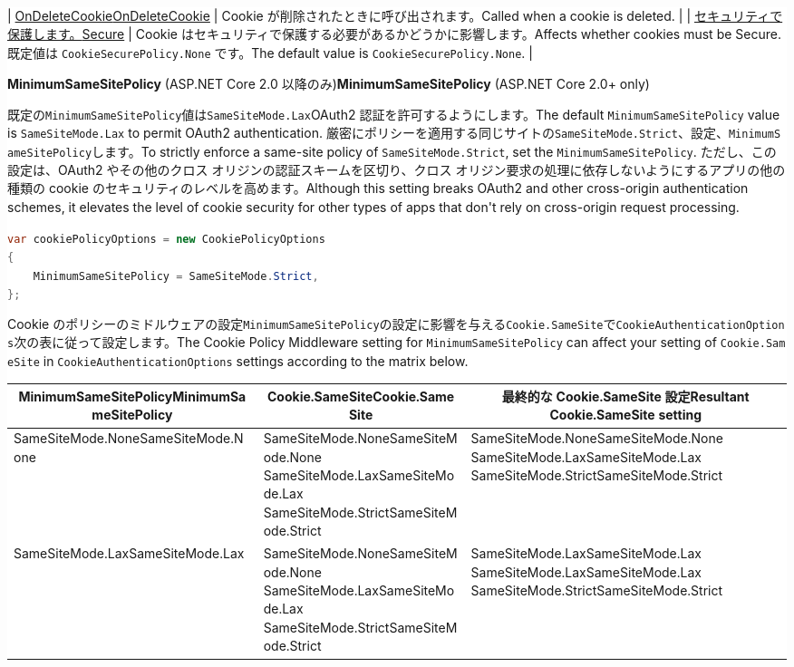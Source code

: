 | [<span data-ttu-id="d45a3-275">OnDeleteCookie</span><span class="sxs-lookup"><span data-stu-id="d45a3-275">OnDeleteCookie</span></span>](/dotnet/api/microsoft.aspnetcore.builder.cookiepolicyoptions.ondeletecookie) | <span data-ttu-id="d45a3-276">Cookie が削除されたときに呼び出されます。</span><span class="sxs-lookup"><span data-stu-id="d45a3-276">Called when a cookie is deleted.</span></span> |
| [<span data-ttu-id="d45a3-277">セキュリティで保護します。</span><span class="sxs-lookup"><span data-stu-id="d45a3-277">Secure</span></span>](/dotnet/api/microsoft.aspnetcore.builder.cookiepolicyoptions.secure) | <span data-ttu-id="d45a3-278">Cookie はセキュリティで保護する必要があるかどうかに影響します。</span><span class="sxs-lookup"><span data-stu-id="d45a3-278">Affects whether cookies must be Secure.</span></span> <span data-ttu-id="d45a3-279">既定値は `CookieSecurePolicy.None` です。</span><span class="sxs-lookup"><span data-stu-id="d45a3-279">The default value is `CookieSecurePolicy.None`.</span></span> |

<span data-ttu-id="d45a3-280">**MinimumSameSitePolicy** (ASP.NET Core 2.0 以降のみ)</span><span class="sxs-lookup"><span data-stu-id="d45a3-280">**MinimumSameSitePolicy** (ASP.NET Core 2.0+ only)</span></span>

<span data-ttu-id="d45a3-281">既定の`MinimumSameSitePolicy`値は`SameSiteMode.Lax`OAuth2 認証を許可するようにします。</span><span class="sxs-lookup"><span data-stu-id="d45a3-281">The default `MinimumSameSitePolicy` value is `SameSiteMode.Lax` to permit OAuth2 authentication.</span></span> <span data-ttu-id="d45a3-282">厳密にポリシーを適用する同じサイトの`SameSiteMode.Strict`、設定、`MinimumSameSitePolicy`します。</span><span class="sxs-lookup"><span data-stu-id="d45a3-282">To strictly enforce a same-site policy of `SameSiteMode.Strict`, set the `MinimumSameSitePolicy`.</span></span> <span data-ttu-id="d45a3-283">ただし、この設定は、OAuth2 やその他のクロス オリジンの認証スキームを区切り、クロス オリジン要求の処理に依存しないようにするアプリの他の種類の cookie のセキュリティのレベルを高めます。</span><span class="sxs-lookup"><span data-stu-id="d45a3-283">Although this setting breaks OAuth2 and other cross-origin authentication schemes, it elevates the level of cookie security for other types of apps that don't rely on cross-origin request processing.</span></span>

```csharp
var cookiePolicyOptions = new CookiePolicyOptions
{
    MinimumSameSitePolicy = SameSiteMode.Strict,
};
```

<span data-ttu-id="d45a3-284">Cookie のポリシーのミドルウェアの設定`MinimumSameSitePolicy`の設定に影響を与える`Cookie.SameSite`で`CookieAuthenticationOptions`次の表に従って設定します。</span><span class="sxs-lookup"><span data-stu-id="d45a3-284">The Cookie Policy Middleware setting for `MinimumSameSitePolicy` can affect your setting of `Cookie.SameSite` in `CookieAuthenticationOptions` settings according to the matrix below.</span></span>

| <span data-ttu-id="d45a3-285">MinimumSameSitePolicy</span><span class="sxs-lookup"><span data-stu-id="d45a3-285">MinimumSameSitePolicy</span></span> | <span data-ttu-id="d45a3-286">Cookie.SameSite</span><span class="sxs-lookup"><span data-stu-id="d45a3-286">Cookie.SameSite</span></span> | <span data-ttu-id="d45a3-287">最終的な Cookie.SameSite 設定</span><span class="sxs-lookup"><span data-stu-id="d45a3-287">Resultant Cookie.SameSite setting</span></span> |
| --------------------- | --------------- | --------------------------------- |
| <span data-ttu-id="d45a3-288">SameSiteMode.None</span><span class="sxs-lookup"><span data-stu-id="d45a3-288">SameSiteMode.None</span></span>     | <span data-ttu-id="d45a3-289">SameSiteMode.None</span><span class="sxs-lookup"><span data-stu-id="d45a3-289">SameSiteMode.None</span></span><br><span data-ttu-id="d45a3-290">SameSiteMode.Lax</span><span class="sxs-lookup"><span data-stu-id="d45a3-290">SameSiteMode.Lax</span></span><br><span data-ttu-id="d45a3-291">SameSiteMode.Strict</span><span class="sxs-lookup"><span data-stu-id="d45a3-291">SameSiteMode.Strict</span></span> | <span data-ttu-id="d45a3-292">SameSiteMode.None</span><span class="sxs-lookup"><span data-stu-id="d45a3-292">SameSiteMode.None</span></span><br><span data-ttu-id="d45a3-293">SameSiteMode.Lax</span><span class="sxs-lookup"><span data-stu-id="d45a3-293">SameSiteMode.Lax</span></span><br><span data-ttu-id="d45a3-294">SameSiteMode.Strict</span><span class="sxs-lookup"><span data-stu-id="d45a3-294">SameSiteMode.Strict</span></span> |
| <span data-ttu-id="d45a3-295">SameSiteMode.Lax</span><span class="sxs-lookup"><span data-stu-id="d45a3-295">SameSiteMode.Lax</span></span>      | <span data-ttu-id="d45a3-296">SameSiteMode.None</span><span class="sxs-lookup"><span data-stu-id="d45a3-296">SameSiteMode.None</span></span><br><span data-ttu-id="d45a3-297">SameSiteMode.Lax</span><span class="sxs-lookup"><span data-stu-id="d45a3-297">SameSiteMode.Lax</span></span><br><span data-ttu-id="d45a3-298">SameSiteMode.Strict</span><span class="sxs-lookup"><span data-stu-id="d45a3-298">SameSiteMode.Strict</span></span> | <span data-ttu-id="d45a3-299">SameSiteMode.Lax</span><span class="sxs-lookup"><span data-stu-id="d45a3-299">SameSiteMode.Lax</span></span><br><span data-ttu-id="d45a3-300">SameSiteMode.Lax</span><span class="sxs-lookup"><span data-stu-id="d45a3-300">SameSiteMode.Lax</span></span><br><span data-ttu-id="d45a3-301">SameSiteMode.Strict</span><span class="sxs-lookup"><span data-stu-id="d45a3-301">SameSiteMode.Strict</span></span> |